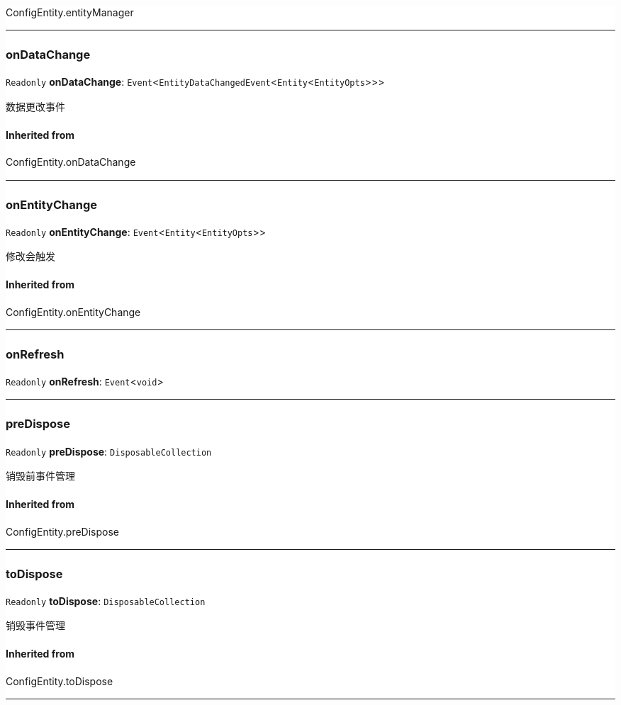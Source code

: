 ConfigEntity.entityManager

***

### onDataChange

`Readonly` **onDataChange**: `Event`<`EntityDataChangedEvent`<`Entity`<`EntityOpts`>>>

数据更改事件

#### Inherited from

ConfigEntity.onDataChange

***

### onEntityChange

`Readonly` **onEntityChange**: `Event`<`Entity`<`EntityOpts`>>

修改会触发

#### Inherited from

ConfigEntity.onEntityChange

***

### onRefresh

`Readonly` **onRefresh**: `Event`<`void`>

***

### preDispose

`Readonly` **preDispose**: `DisposableCollection`

销毁前事件管理

#### Inherited from

ConfigEntity.preDispose

***

### toDispose

`Readonly` **toDispose**: `DisposableCollection`

销毁事件管理

#### Inherited from

ConfigEntity.toDispose

***
